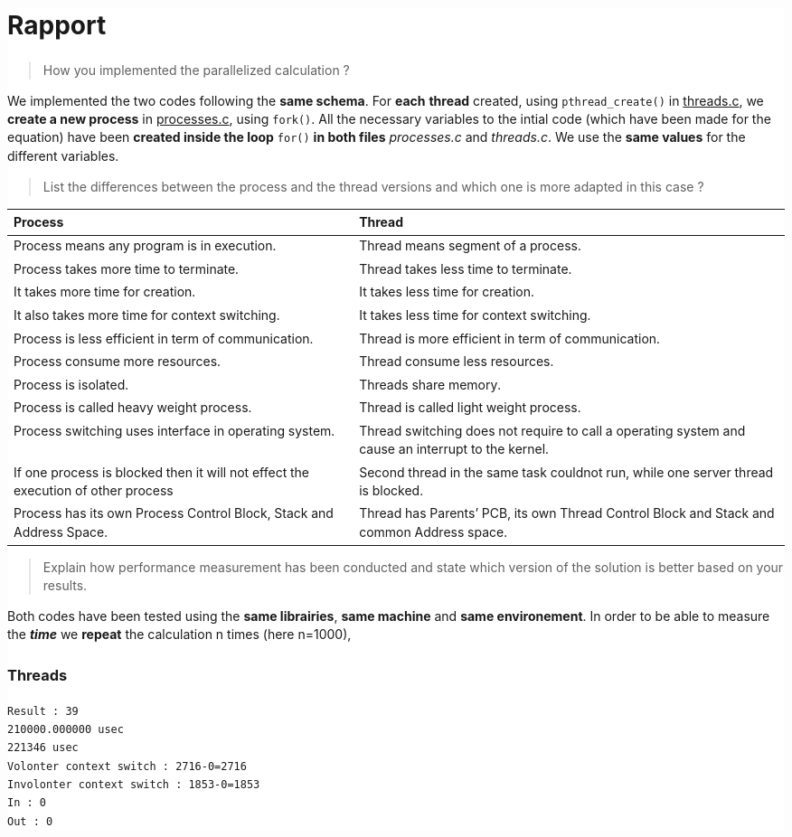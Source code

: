 # Rapport

>How you implemented the parallelized calculation ?

We implemented the two codes following the **same schema**. For **each** **thread** created, using `pthread_create()`  in [threads.c](#threads.c), we **create a new process** in [processes.c](#processes.c), using `fork()`. All the necessary variables to the intial code (which have been made for the equation) have been **created inside the loop** `for()` **in both files** *processes.c* and  *threads.c*. We use the **same values** for the different variables.

>List the differences between the process and the thread versions and which one is more adapted in this case ?

| Process                                                                               | Thread
|:-                                                                                     |:-
|Process means any program is in execution.	                                            |Thread means segment of a process.
|Process takes more time to terminate.	                                                |Thread takes less time to terminate.
|It takes more time for creation.                                                       |It takes less time for creation.
|It also takes more time for context switching.	                                        |It takes less time for context switching.
|Process is less efficient in term of communication.                                    |Thread is more efficient in term of communication.
|Process consume more resources.	                                                    |Thread consume less resources.
|Process is isolated.|                                                                  Threads share memory.
|Process is called heavy weight process.                                                |Thread is called light weight process.
|Process switching uses interface in operating system.	                                |Thread switching does not require to call a operating system and cause an interrupt to the kernel.
|If one process is blocked then it will not effect the execution of other process 	    |Second thread in the same task couldnot run, while one server thread is blocked.
|Process has its own Process Control Block, Stack and Address Space.	                |Thread has Parents’ PCB, its own Thread Control Block and Stack and common Address space.

>Explain how performance measurement has been conducted and state which version of the solution is better based on your results.

Both codes have been tested using the **same librairies**, **same machine** and **same environement**. In order to be able to measure the ***time*** we **repeat** the calculation n times (here n=1000),

### Threads
```sh
Result : 39
210000.000000 usec
221346 usec
Volonter context switch : 2716-0=2716
Involonter context switch : 1853-0=1853
In : 0
Out : 0
```
